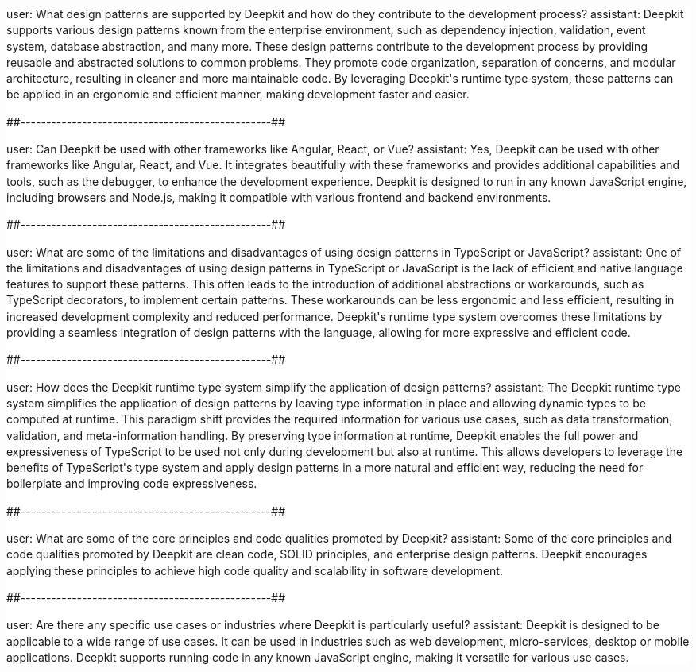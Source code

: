 user: What design patterns are supported by Deepkit and how do they contribute to the development process?
assistant: Deepkit supports various design patterns known from the enterprise environment, such as dependency injection, validation, event system, database abstraction, and many more. These design patterns contribute to the development process by providing reusable and abstracted solutions to common problems. They promote code organization, separation of concerns, and modular architecture, resulting in cleaner and more maintainable code. By leveraging Deepkit's runtime type system, these patterns can be applied in an ergonomic and efficient manner, making development faster and easier.

##-------------------------------------------------##

user: Can Deepkit be used with other frameworks like Angular, React, or Vue?
assistant: Yes, Deepkit can be used with other frameworks like Angular, React, and Vue. It integrates beautifully with these frameworks and provides additional capabilities and tools, such as the debugger, to enhance the development experience. Deepkit is designed to run in any known JavaScript engine, including browsers and Node.js, making it compatible with various frontend and backend environments.

##-------------------------------------------------##

user: What are some of the limitations and disadvantages of using design patterns in TypeScript or JavaScript?
assistant: One of the limitations and disadvantages of using design patterns in TypeScript or JavaScript is the lack of efficient and native language features to support these patterns. This often leads to the introduction of additional abstractions or workarounds, such as TypeScript decorators, to implement certain patterns. These workarounds can be less ergonomic and less efficient, resulting in increased development complexity and reduced performance. Deepkit's runtime type system overcomes these limitations by providing a seamless integration of design patterns with the language, allowing for more expressive and efficient code.

##-------------------------------------------------##

user: How does the Deepkit runtime type system simplify the application of design patterns?
assistant: The Deepkit runtime type system simplifies the application of design patterns by leaving type information in place and allowing dynamic types to be computed at runtime. This paradigm shift provides the required information for various use cases, such as data transformation, validation, and meta-information handling. By preserving type information at runtime, Deepkit enables the full power and expressiveness of TypeScript to be used not only during development but also at runtime. This allows developers to leverage the benefits of TypeScript's type system and apply design patterns in a more natural and efficient way, reducing the need for boilerplate and improving code expressiveness.

##-------------------------------------------------##

user: What are some of the core principles and code qualities promoted by Deepkit?
assistant: Some of the core principles and code qualities promoted by Deepkit are clean code, SOLID principles, and enterprise design patterns. Deepkit encourages applying these principles to achieve high code quality and scalability in software development.

##-------------------------------------------------##

user: Are there any specific use cases or industries where Deepkit is particularly useful?
assistant: Deepkit is designed to be applicable to a wide range of use cases. It can be used in industries such as web development, micro-services, desktop or mobile applications. Deepkit supports running code in any known JavaScript engine, making it versatile for various use cases.
